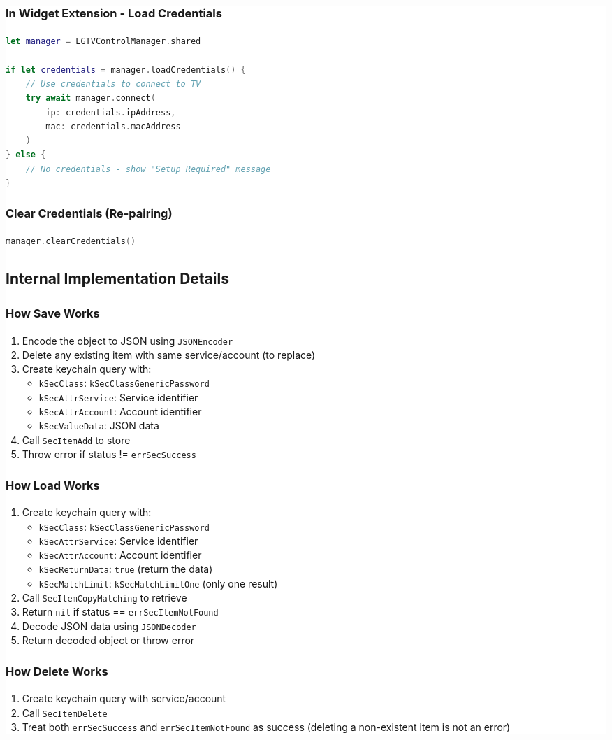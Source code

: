 ### In Widget Extension - Load Credentials

```swift
let manager = LGTVControlManager.shared

if let credentials = manager.loadCredentials() {
    // Use credentials to connect to TV
    try await manager.connect(
        ip: credentials.ipAddress,
        mac: credentials.macAddress
    )
} else {
    // No credentials - show "Setup Required" message
}
```

### Clear Credentials (Re-pairing)

```swift
manager.clearCredentials()
```

## Internal Implementation Details

### How Save Works

1. Encode the object to JSON using `JSONEncoder`
2. Delete any existing item with same service/account (to replace)
3. Create keychain query with:
   - `kSecClass`: `kSecClassGenericPassword`
   - `kSecAttrService`: Service identifier
   - `kSecAttrAccount`: Account identifier
   - `kSecValueData`: JSON data
4. Call `SecItemAdd` to store
5. Throw error if status != `errSecSuccess`

### How Load Works

1. Create keychain query with:
   - `kSecClass`: `kSecClassGenericPassword`
   - `kSecAttrService`: Service identifier
   - `kSecAttrAccount`: Account identifier
   - `kSecReturnData`: `true` (return the data)
   - `kSecMatchLimit`: `kSecMatchLimitOne` (only one result)
2. Call `SecItemCopyMatching` to retrieve
3. Return `nil` if status == `errSecItemNotFound`
4. Decode JSON data using `JSONDecoder`
5. Return decoded object or throw error

### How Delete Works

1. Create keychain query with service/account
2. Call `SecItemDelete`
3. Treat both `errSecSuccess` and `errSecItemNotFound` as success
   (deleting a non-existent item is not an error)
